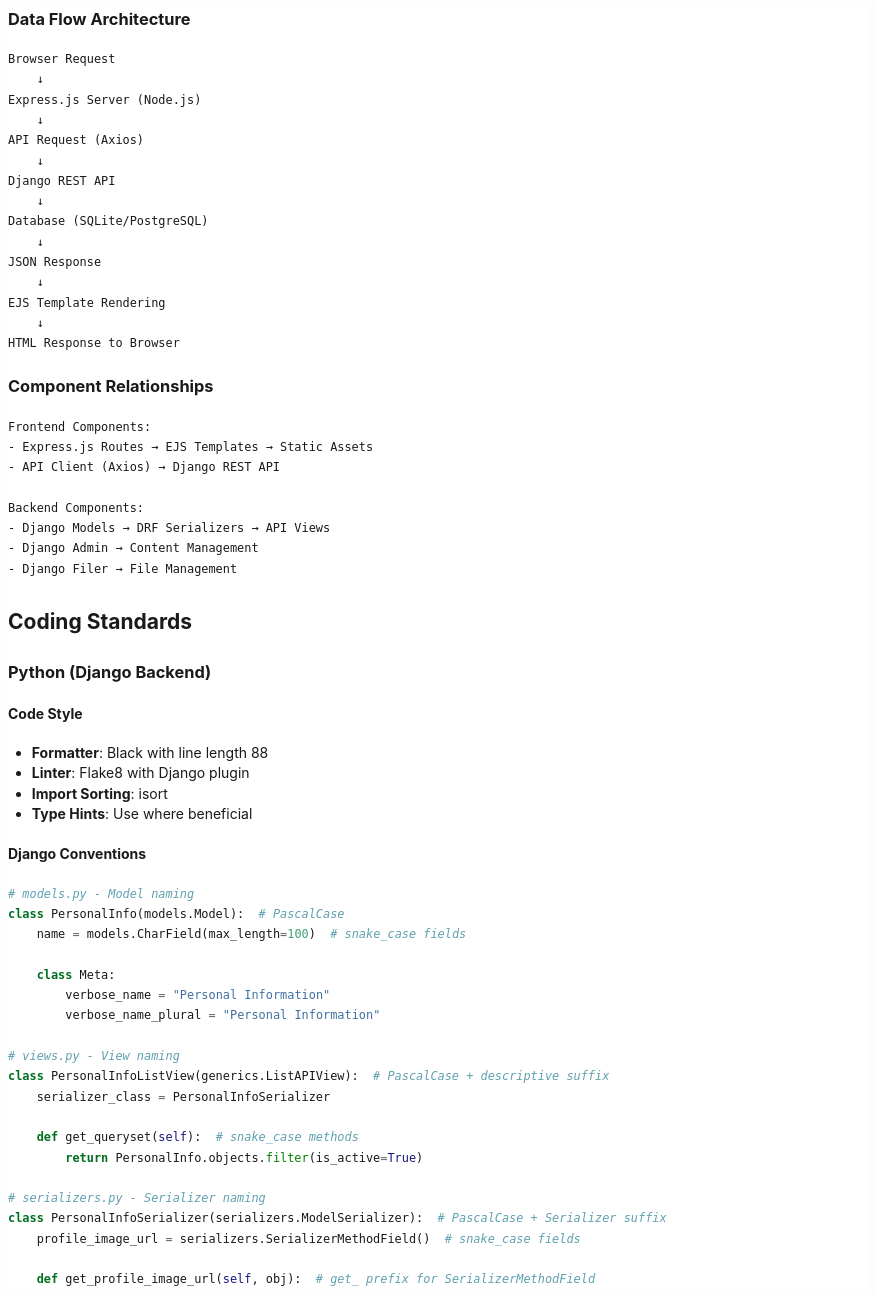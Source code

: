### Data Flow Architecture
```
Browser Request
    ↓
Express.js Server (Node.js)
    ↓
API Request (Axios)
    ↓
Django REST API
    ↓
Database (SQLite/PostgreSQL)
    ↓
JSON Response
    ↓
EJS Template Rendering
    ↓
HTML Response to Browser
```

### Component Relationships
```
Frontend Components:
- Express.js Routes → EJS Templates → Static Assets
- API Client (Axios) → Django REST API

Backend Components:
- Django Models → DRF Serializers → API Views
- Django Admin → Content Management
- Django Filer → File Management
```

## Coding Standards

### Python (Django Backend)

#### Code Style
- **Formatter**: Black with line length 88
- **Linter**: Flake8 with Django plugin
- **Import Sorting**: isort
- **Type Hints**: Use where beneficial

#### Django Conventions
```python
# models.py - Model naming
class PersonalInfo(models.Model):  # PascalCase
    name = models.CharField(max_length=100)  # snake_case fields
    
    class Meta:
        verbose_name = "Personal Information"
        verbose_name_plural = "Personal Information"

# views.py - View naming
class PersonalInfoListView(generics.ListAPIView):  # PascalCase + descriptive suffix
    serializer_class = PersonalInfoSerializer
    
    def get_queryset(self):  # snake_case methods
        return PersonalInfo.objects.filter(is_active=True)

# serializers.py - Serializer naming
class PersonalInfoSerializer(serializers.ModelSerializer):  # PascalCase + Serializer suffix
    profile_image_url = serializers.SerializerMethodField()  # snake_case fields
    
    def get_profile_image_url(self, obj):  # get_ prefix for SerializerMethodField
```